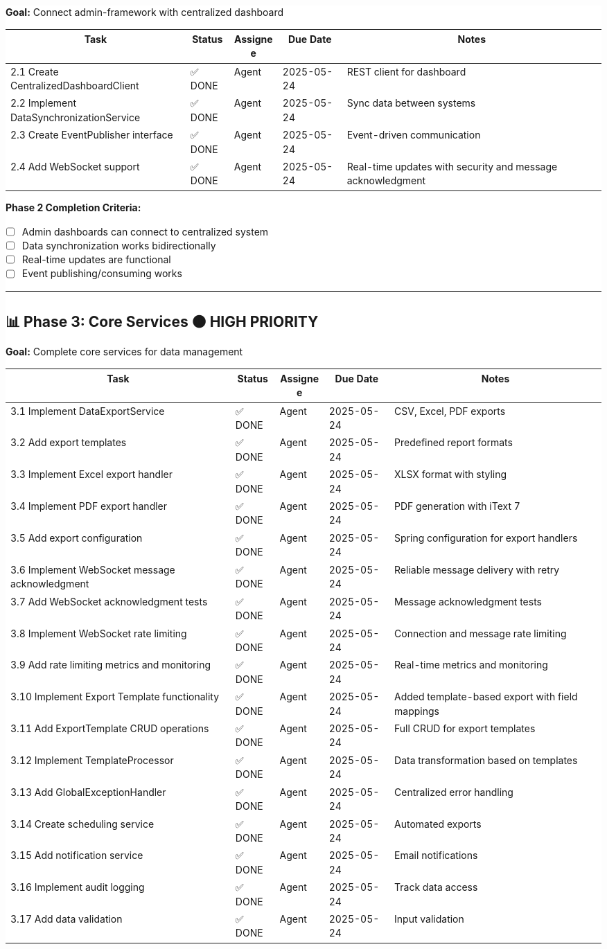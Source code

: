 **Goal:** Connect admin-framework with centralized dashboard

| Task | Status | Assignee | Due Date | Notes |
|------|--------|----------|----------|-------|
| 2.1 Create CentralizedDashboardClient | ✅ DONE | Agent | 2025-05-24 | REST client for dashboard |
| 2.2 Implement DataSynchronizationService | ✅ DONE | Agent | 2025-05-24 | Sync data between systems |
| 2.3 Create EventPublisher interface | ✅ DONE | Agent | 2025-05-24 | Event-driven communication |
| 2.4 Add WebSocket support | ✅ DONE | Agent | 2025-05-24 | Real-time updates with security and message acknowledgment |

**Phase 2 Completion Criteria:**
- [ ] Admin dashboards can connect to centralized system
- [ ] Data synchronization works bidirectionally  
- [ ] Real-time updates are functional
- [ ] Event publishing/consuming works

---

## 📊 **Phase 3: Core Services** 🟠 HIGH PRIORITY

**Goal:** Complete core services for data management

| Task | Status | Assignee | Due Date | Notes |
|------|--------|----------|----------|-------|
| 3.1 Implement DataExportService | ✅ DONE | Agent | 2025-05-24 | CSV, Excel, PDF exports |
| 3.2 Add export templates | ✅ DONE | Agent | 2025-05-24 | Predefined report formats |
| 3.3 Implement Excel export handler | ✅ DONE | Agent | 2025-05-24 | XLSX format with styling |
| 3.4 Implement PDF export handler | ✅ DONE | Agent | 2025-05-24 | PDF generation with iText 7 |
| 3.5 Add export configuration | ✅ DONE | Agent | 2025-05-24 | Spring configuration for export handlers |
| 3.6 Implement WebSocket message acknowledgment | ✅ DONE | Agent | 2025-05-24 | Reliable message delivery with retry |
| 3.7 Add WebSocket acknowledgment tests | ✅ DONE | Agent | 2025-05-24 | Message acknowledgment tests |
| 3.8 Implement WebSocket rate limiting | ✅ DONE | Agent | 2025-05-24 | Connection and message rate limiting |
| 3.9 Add rate limiting metrics and monitoring | ✅ DONE | Agent | 2025-05-24 | Real-time metrics and monitoring |
| 3.10 Implement Export Template functionality | ✅ DONE | Agent | 2025-05-24 | Added template-based export with field mappings |
| 3.11 Add ExportTemplate CRUD operations | ✅ DONE | Agent | 2025-05-24 | Full CRUD for export templates |
| 3.12 Implement TemplateProcessor | ✅ DONE | Agent | 2025-05-24 | Data transformation based on templates |
| 3.13 Add GlobalExceptionHandler | ✅ DONE | Agent | 2025-05-24 | Centralized error handling |
| 3.14 Create scheduling service | ✅ DONE | Agent | 2025-05-24 | Automated exports |
| 3.15 Add notification service | ✅ DONE | Agent | 2025-05-24 | Email notifications |
| 3.16 Implement audit logging | ✅ DONE | Agent | 2025-05-24 | Track data access |
| 3.17 Add data validation | ✅ DONE | Agent | 2025-05-24 | Input validation |

